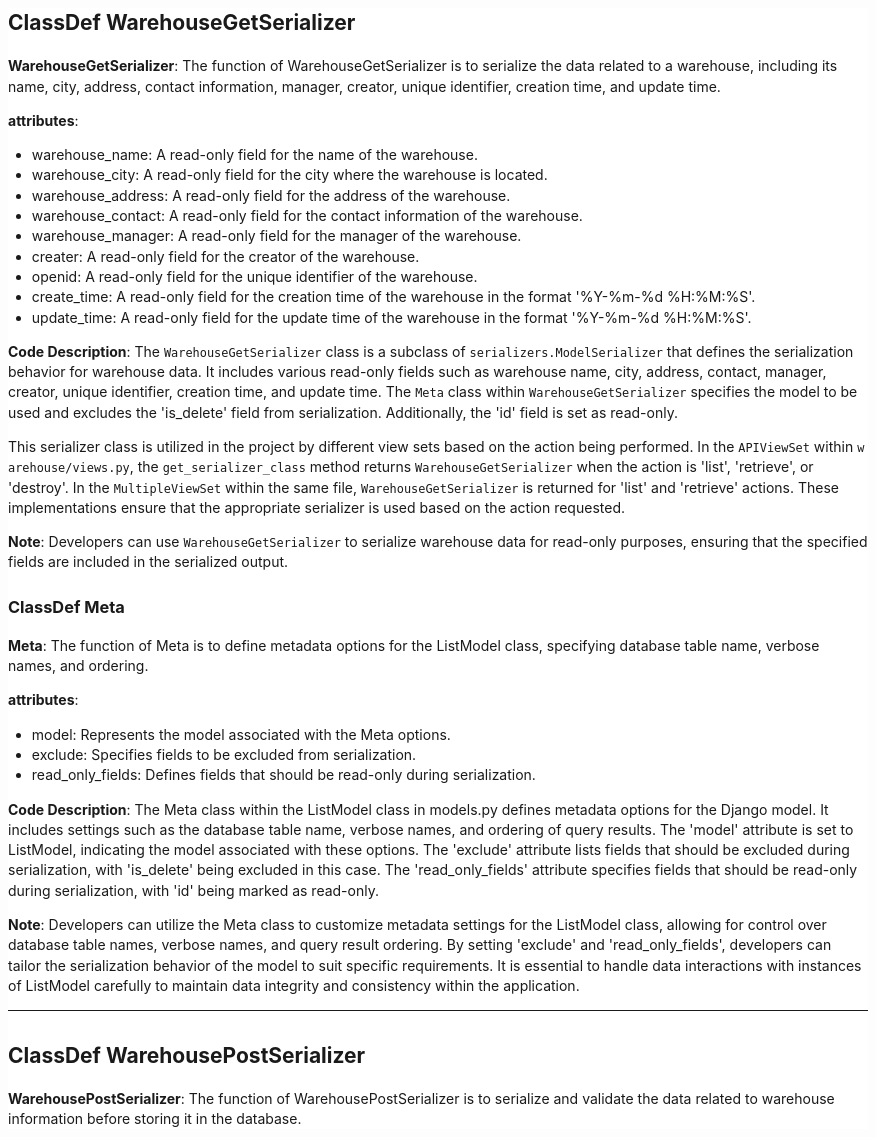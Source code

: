 ## ClassDef WarehouseGetSerializer
**WarehouseGetSerializer**: The function of WarehouseGetSerializer is to serialize the data related to a warehouse, including its name, city, address, contact information, manager, creator, unique identifier, creation time, and update time.

**attributes**:
- warehouse_name: A read-only field for the name of the warehouse.
- warehouse_city: A read-only field for the city where the warehouse is located.
- warehouse_address: A read-only field for the address of the warehouse.
- warehouse_contact: A read-only field for the contact information of the warehouse.
- warehouse_manager: A read-only field for the manager of the warehouse.
- creater: A read-only field for the creator of the warehouse.
- openid: A read-only field for the unique identifier of the warehouse.
- create_time: A read-only field for the creation time of the warehouse in the format '%Y-%m-%d %H:%M:%S'.
- update_time: A read-only field for the update time of the warehouse in the format '%Y-%m-%d %H:%M:%S'.

**Code Description**:
The `WarehouseGetSerializer` class is a subclass of `serializers.ModelSerializer` that defines the serialization behavior for warehouse data. It includes various read-only fields such as warehouse name, city, address, contact, manager, creator, unique identifier, creation time, and update time. The `Meta` class within `WarehouseGetSerializer` specifies the model to be used and excludes the 'is_delete' field from serialization. Additionally, the 'id' field is set as read-only.

This serializer class is utilized in the project by different view sets based on the action being performed. In the `APIViewSet` within `warehouse/views.py`, the `get_serializer_class` method returns `WarehouseGetSerializer` when the action is 'list', 'retrieve', or 'destroy'. In the `MultipleViewSet` within the same file, `WarehouseGetSerializer` is returned for 'list' and 'retrieve' actions. These implementations ensure that the appropriate serializer is used based on the action requested.

**Note**:
Developers can use `WarehouseGetSerializer` to serialize warehouse data for read-only purposes, ensuring that the specified fields are included in the serialized output.
### ClassDef Meta
**Meta**: The function of Meta is to define metadata options for the ListModel class, specifying database table name, verbose names, and ordering.

**attributes**:
- model: Represents the model associated with the Meta options.
- exclude: Specifies fields to be excluded from serialization.
- read_only_fields: Defines fields that should be read-only during serialization.

**Code Description**:
The Meta class within the ListModel class in models.py defines metadata options for the Django model. It includes settings such as the database table name, verbose names, and ordering of query results. The 'model' attribute is set to ListModel, indicating the model associated with these options. The 'exclude' attribute lists fields that should be excluded during serialization, with 'is_delete' being excluded in this case. The 'read_only_fields' attribute specifies fields that should be read-only during serialization, with 'id' being marked as read-only.

**Note**:
Developers can utilize the Meta class to customize metadata settings for the ListModel class, allowing for control over database table names, verbose names, and query result ordering. By setting 'exclude' and 'read_only_fields', developers can tailor the serialization behavior of the model to suit specific requirements. It is essential to handle data interactions with instances of ListModel carefully to maintain data integrity and consistency within the application.
***
## ClassDef WarehousePostSerializer
**WarehousePostSerializer**: The function of WarehousePostSerializer is to serialize and validate the data related to warehouse information before storing it in the database.
